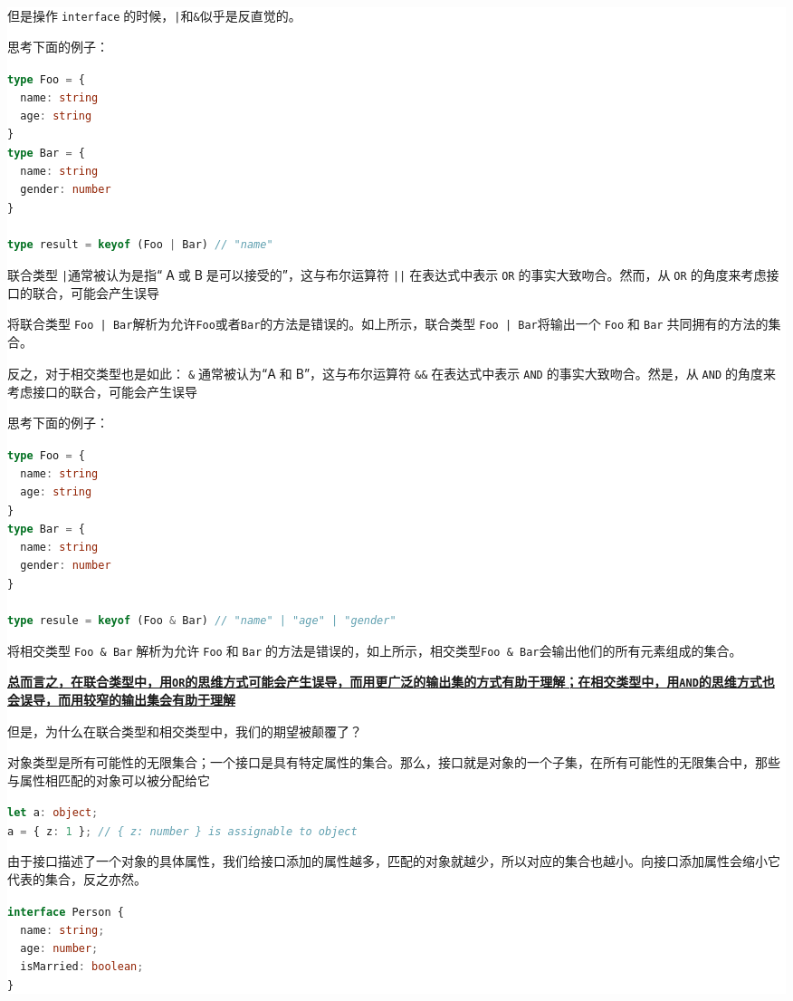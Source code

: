 但是操作 `interface` 的时候，`|`和`&`似乎是反直觉的。

思考下面的例子：

```typescript
type Foo = {
  name: string
  age: string
}
type Bar = {
  name: string
  gender: number
}

type result = keyof (Foo | Bar) // "name"
```

联合类型 `|`通常被认为是指“ A 或 B 是可以接受的”，这与布尔运算符 `||` 在表达式中表示 `OR` 的事实大致吻合。然而，从 `OR` 的角度来考虑接口的联合，可能会产生误导

将联合类型 `Foo | Bar`解析为允许`Foo`或者`Bar`的方法是错误的。如上所示，联合类型 `Foo | Bar`将输出一个 `Foo` 和  `Bar` 共同拥有的方法的集合。

反之，对于相交类型也是如此： `&` 通常被认为“A 和 B”，这与布尔运算符 `&&` 在表达式中表示 `AND` 的事实大致吻合。然是，从 `AND` 的角度来考虑接口的联合，可能会产生误导

思考下面的例子：

```typescript
type Foo = {
  name: string
  age: string
}
type Bar = {
  name: string
  gender: number
}

type resule = keyof (Foo & Bar) // "name" | "age" | "gender"
```

将相交类型 `Foo & Bar` 解析为允许 `Foo` 和 `Bar` 的方法是错误的，如上所示，相交类型`Foo & Bar`会输出他们的所有元素组成的集合。

<u>**总而言之，在联合类型中，用`OR`的思维方式可能会产生误导，而用更广泛的输出集的方式有助于理解；在相交类型中，用`AND`的思维方式也会误导，而用较窄的输出集会有助于理解**</u>

但是，为什么在联合类型和相交类型中，我们的期望被颠覆了？

对象类型是所有可能性的无限集合；一个接口是具有特定属性的集合。那么，接口就是对象的一个子集，在所有可能性的无限集合中，那些与属性相匹配的对象可以被分配给它

```typescript
let a: object;
a = { z: 1 }; // { z: number } is assignable to object
```

由于接口描述了一个对象的具体属性，我们给接口添加的属性越多，匹配的对象就越少，所以对应的集合也越小。向接口添加属性会缩小它代表的集合，反之亦然。

```typescript
interface Person {
  name: string;
  age: number;
  isMarried: boolean;
}
```
